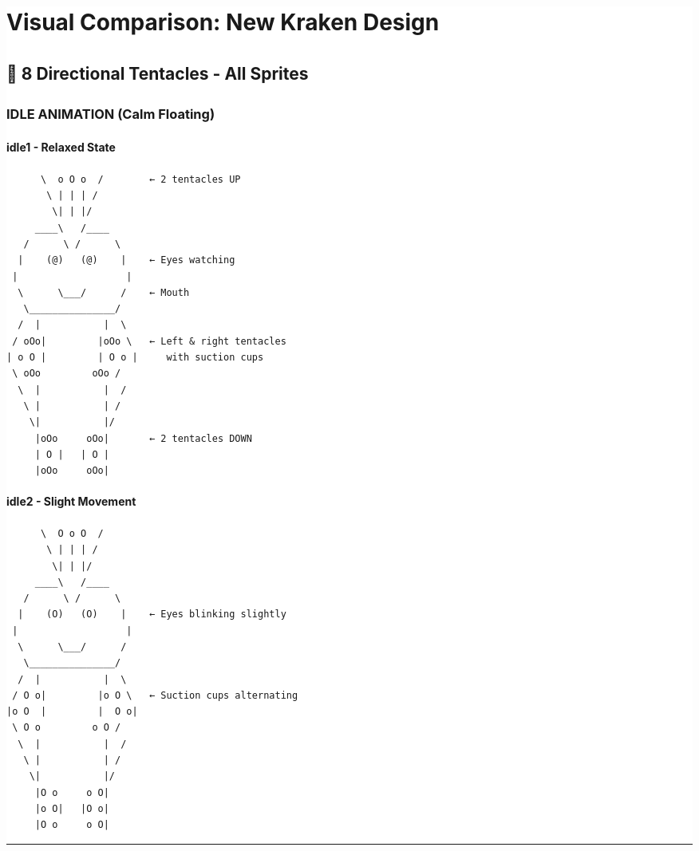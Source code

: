 # Visual Comparison: New Kraken Design

## 🎨 8 Directional Tentacles - All Sprites

### IDLE ANIMATION (Calm Floating)

#### idle1 - Relaxed State
```
      \  o O o  /        ← 2 tentacles UP
       \ | | | /
        \| | |/
     ____\   /____
   /      \ /      \
  |    (@)   (@)    |    ← Eyes watching
 |                   |
  \      \___/      /    ← Mouth
   \_______________/
  /  |           |  \
 / oOo|         |oOo \   ← Left & right tentacles
| o O |         | O o |     with suction cups
 \ oOo         oOo /
  \  |           |  /
   \ |           | /
    \|           |/
     |oOo     oOo|       ← 2 tentacles DOWN
     | O |   | O |
     |oOo     oOo|
```

#### idle2 - Slight Movement
```
      \  O o O  /
       \ | | | /
        \| | |/
     ____\   /____
   /      \ /      \
  |    (O)   (O)    |    ← Eyes blinking slightly
 |                   |
  \      \___/      /
   \_______________/
  /  |           |  \
 / O o|         |o O \   ← Suction cups alternating
|o O  |         |  O o|
 \ O o         o O /
  \  |           |  /
   \ |           | /
    \|           |/
     |O o     o O|
     |o O|   |O o|
     |O o     o O|
```

---